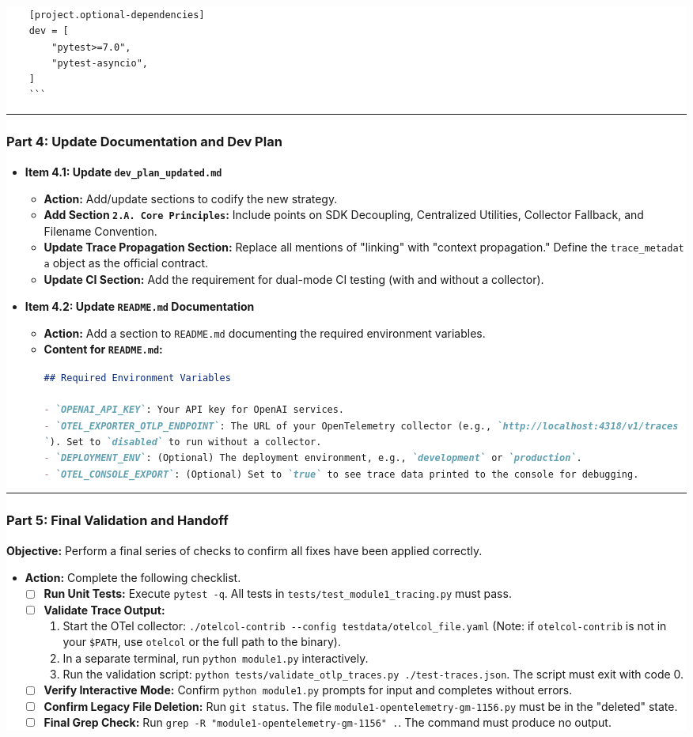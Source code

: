         [project.optional-dependencies]
        dev = [
            "pytest>=7.0",
            "pytest-asyncio",
        ]
        ```

---

### **Part 4: Update Documentation and Dev Plan**

*   **Item 4.1: Update `dev_plan_updated.md`**
    *   **Action:** Add/update sections to codify the new strategy.
    *   **Add Section `2.A. Core Principles`:** Include points on SDK Decoupling, Centralized Utilities, Collector Fallback, and Filename Convention.
    *   **Update Trace Propagation Section:** Replace all mentions of "linking" with "context propagation." Define the `trace_metadata` object as the official contract.
    *   **Update CI Section:** Add the requirement for dual-mode CI testing (with and without a collector).

*   **Item 4.2: Update `README.md` Documentation**
    *   **Action:** Add a section to `README.md` documenting the required environment variables.
    *   **Content for `README.md`:**
        ```markdown
        ## Required Environment Variables

        - `OPENAI_API_KEY`: Your API key for OpenAI services.
        - `OTEL_EXPORTER_OTLP_ENDPOINT`: The URL of your OpenTelemetry collector (e.g., `http://localhost:4318/v1/traces`). Set to `disabled` to run without a collector.
        - `DEPLOYMENT_ENV`: (Optional) The deployment environment, e.g., `development` or `production`.
        - `OTEL_CONSOLE_EXPORT`: (Optional) Set to `true` to see trace data printed to the console for debugging.
        ```

---

### **Part 5: Final Validation and Handoff**

**Objective:** Perform a final series of checks to confirm all fixes have been applied correctly.

*   **Action:** Complete the following checklist.
    *   [ ] **Run Unit Tests:** Execute `pytest -q`. All tests in `tests/test_module1_tracing.py` must pass.
    *   [ ] **Validate Trace Output:**
        1.  Start the OTel collector: `./otelcol-contrib --config testdata/otelcol_file.yaml` (Note: if `otelcol-contrib` is not in your `$PATH`, use `otelcol` or the full path to the binary).
        2.  In a separate terminal, run `python module1.py` interactively.
        3.  Run the validation script: `python tests/validate_otlp_traces.py ./test-traces.json`. The script must exit with code 0.
    *   [ ] **Verify Interactive Mode:** Confirm `python module1.py` prompts for input and completes without errors.
    *   [ ] **Confirm Legacy File Deletion:** Run `git status`. The file `module1-opentelemetry-gm-1156.py` must be in the "deleted" state.
    *   [ ] **Final Grep Check:** Run `grep -R "module1-opentelemetry-gm-1156" .`. The command must produce no output.